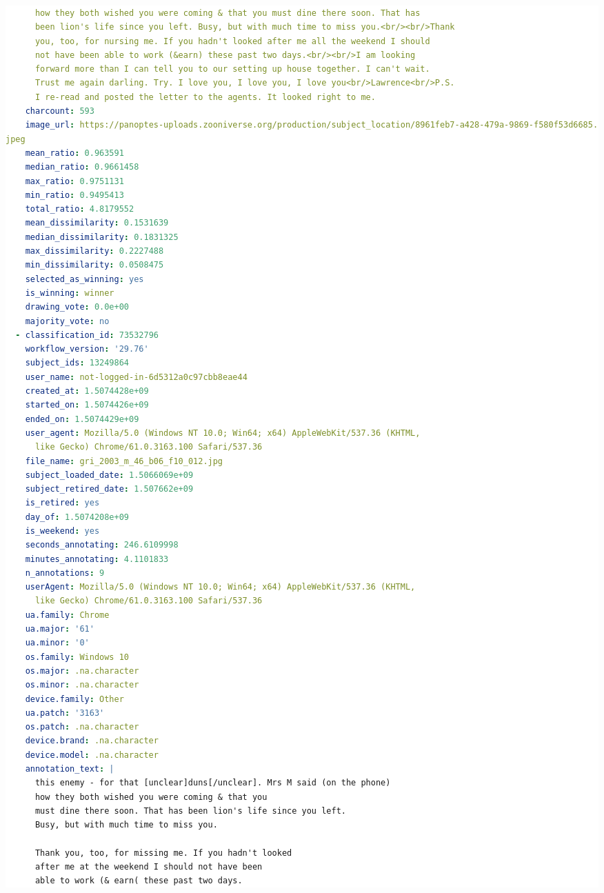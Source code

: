 ```yaml
      how they both wished you were coming & that you must dine there soon. That has
      been lion's life since you left. Busy, but with much time to miss you.<br/><br/>Thank
      you, too, for nursing me. If you hadn't looked after me all the weekend I should
      not have been able to work (&earn) these past two days.<br/><br/>I am looking
      forward more than I can tell you to our setting up house together. I can't wait.
      Trust me again darling. Try. I love you, I love you, I love you<br/>Lawrence<br/>P.S.
      I re-read and posted the letter to the agents. It looked right to me.
    charcount: 593
    image_url: https://panoptes-uploads.zooniverse.org/production/subject_location/8961feb7-a428-479a-9869-f580f53d6685.jpeg
    mean_ratio: 0.963591
    median_ratio: 0.9661458
    max_ratio: 0.9751131
    min_ratio: 0.9495413
    total_ratio: 4.8179552
    mean_dissimilarity: 0.1531639
    median_dissimilarity: 0.1831325
    max_dissimilarity: 0.2227488
    min_dissimilarity: 0.0508475
    selected_as_winning: yes
    is_winning: winner
    drawing_vote: 0.0e+00
    majority_vote: no
  - classification_id: 73532796
    workflow_version: '29.76'
    subject_ids: 13249864
    user_name: not-logged-in-6d5312a0c97cbb8eae44
    created_at: 1.5074428e+09
    started_on: 1.5074426e+09
    ended_on: 1.5074429e+09
    user_agent: Mozilla/5.0 (Windows NT 10.0; Win64; x64) AppleWebKit/537.36 (KHTML,
      like Gecko) Chrome/61.0.3163.100 Safari/537.36
    file_name: gri_2003_m_46_b06_f10_012.jpg
    subject_loaded_date: 1.5066069e+09
    subject_retired_date: 1.507662e+09
    is_retired: yes
    day_of: 1.5074208e+09
    is_weekend: yes
    seconds_annotating: 246.6109998
    minutes_annotating: 4.1101833
    n_annotations: 9
    userAgent: Mozilla/5.0 (Windows NT 10.0; Win64; x64) AppleWebKit/537.36 (KHTML,
      like Gecko) Chrome/61.0.3163.100 Safari/537.36
    ua.family: Chrome
    ua.major: '61'
    ua.minor: '0'
    os.family: Windows 10
    os.major: .na.character
    os.minor: .na.character
    device.family: Other
    ua.patch: '3163'
    os.patch: .na.character
    device.brand: .na.character
    device.model: .na.character
    annotation_text: |
      this enemy - for that [unclear]duns[/unclear]. Mrs M said (on the phone)
      how they both wished you were coming & that you
      must dine there soon. That has been lion's life since you left.
      Busy, but with much time to miss you.

      Thank you, too, for missing me. If you hadn't looked
      after me at the weekend I should not have been
      able to work (& earn( these past two days.
```